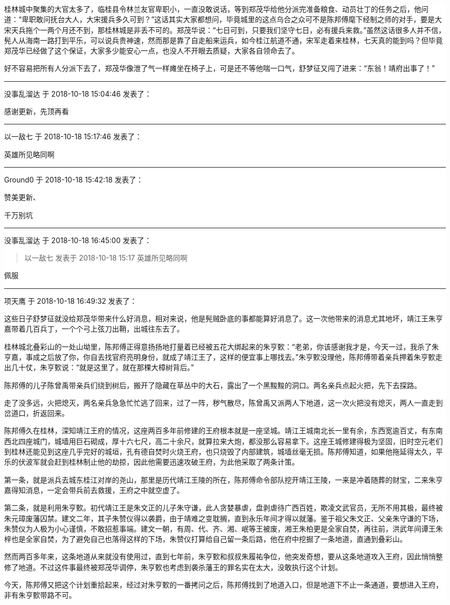 桂林城中聚集的大官太多了，临桂县令林兰友官卑职小，一直没敢说话，等到郑茂华给他分派完准备粮食、动员壮丁的任务之后，他问道：“卑职敢问抚台大人，大宋援兵多久可到？”这话其实大家都想问，毕竟城里的这点乌合之众可不是陈邦傅麾下经制之师的对手，要是大宋天兵拖个一两个月还不到，那桂林城是非丢不可的。郑茂华说：“七日可到，只要我们坚守七日，必有援兵来救。”虽然这话很多人并不信，髡人从海南一路打到平乐，可以说兵贵神速，然而那是靠了自走船来运兵，如今桂江航道不通，宋军走着来桂林，七天真的能到吗？但毕竟郑茂华已经做了这个保证，大家多少能安心一点，也没人不开眼去质疑，大家各自领命去了。

好不容易把所有人分派下去了，郑茂华像泄了气一样瘫坐在椅子上，可是还不等他喘一口气，舒梦征又闯了进来：“东翁！靖府出事了！”

---

没事乱溜达 于 2018-10-18 15:04:46 发表了：

感谢更新，先顶再看

---

以一敌七 于 2018-10-18 15:17:46 发表了：

英雄所见略同啊

---

Ground0 于 2018-10-18 15:42:18 发表了：

赞美更新、

千万别坑

---

没事乱溜达 于 2018-10-18 16:45:00 发表了：

> 以一敌七 发表于 2018-10-18 15:17 英雄所见略同啊

佩服

---

项天鹰 于 2018-10-18 16:49:32 发表了：

这些日子舒梦征就没给郑茂华带来什么好消息，相对来说，他是髡贼卧底的事都能算好消息了。这一次他带来的消息尤其地坏，靖江王朱亨嘉带着几百兵丁，一个个弓上弦刀出鞘，出城往东去了。

桂林城北叠彩山的一处山坳里，陈邦傅正得意扬扬地打量着已经被五花大绑起来的朱亨歅：“老弟，你该感谢我才是，今天一过，我杀了朱亨嘉，事成之后放了你，你自去找官府亮明身份，就成了靖江王了，这样的便宜事上哪找去。”朱亨歅没理他，陈邦傅带着亲兵押着朱亨歅走出几十仗，朱亨歅说：“就是这里了，就在那棵大樟树背后。”

陈邦傅的儿子陈曾禹带亲兵们绕到树后，搬开了隐藏在草丛中的大石，露出了一个黑黢黢的洞口。两名亲兵点起火把，先下去探路。

走了没多远，火把熄灭，两名亲兵急急忙忙逃了回来，过了一阵，秽气散尽，陈曾禹又派两人下地道，这一次火把没有熄灭，两人一直走到岔道口，折返回来。

陈邦傅久在桂林，深知靖江王府的情况，这座两百多年前修建的王府根本就是一座坚城。靖江王城南北长一里有余，东西宽逾百丈，有东南西北四座城门，城墙用巨石砌成，厚十六七尺，高二十余尺，就算拉来大炮，都没那么容易拿下。这座王城修建得极为坚固，旧时空元老们到桂林还能见到这座几乎完好的城垣，孔有德自焚时火烧王府，也只烧毁了内部建筑，城墙丝毫无损。陈邦傅知道，如果他拖延得太久，平乐的伏波军就会赶到桂林制止他的劫掠，因此他需要迅速攻破王府，为此他采取了两条计策。

第一条，就是派兵去城东桂江对岸的尧山，那里是历代靖江王陵的所在，陈邦傅命令部队挖开靖江王陵，一来是冲着随葬的财宝，二来朱亨嘉得知消息，一定会带兵前去救援，王府之中就空虚了。

第二条，就是利用朱亨歅。初代靖江王是朱文正的儿子朱守谦，此人贪婪暴虐，盘剥虐待广西百姓，欺凌文武官员，无所不用其极，最终被朱元璋废藩囚禁。建文二年，其子朱赞仪得以袭爵，由于靖难之变耽搁，直到永乐年间才得以就藩。鉴于祖父朱文正、父亲朱守谦的下场，朱赞仪为人极为小心谨慎，不敢招惹事端。建文一朝，有周、代、齐、湘、岷等王被废，湘王朱柏更是全家自焚，再往前，洪武年间谭王朱梓也是全家自焚，为了避免自己也落得这样的下场，朱赞仪打算给自己留一条后路，他在府中挖掘了一条地道，直通到叠彩山。

然而两百多年来，这条地道从来就没有使用过，直到七年前，朱亨歅和叔叔朱履祐争位，他突发奇想，要从这条地道攻入王府，因此悄悄整修了地道。不过这件事最终被郑茂华调停，朱亨歅也考虑到袭杀藩王的罪名实在太大，没敢执行这个计划。

今天，陈邦傅又把这个计划重拾起来，经过对朱亨歅的一番拷问之后，陈邦傅找到了地道入口，但是地道下不止一条通道，要想进入王府，非有朱亨歅带路不可。

